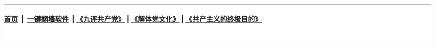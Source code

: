 
------------------------
#### [首页](https://github.com/gfw-breaker/banned-news3/blob/master/README.md) &nbsp;|&nbsp; [一键翻墙软件](https://github.com/gfw-breaker/nogfw/blob/master/README.md) &nbsp;| [《九评共产党》](https://github.com/gfw-breaker/9ping.md/blob/master/README.md#九评之一评共产党是什么) | [《解体党文化》](https://github.com/gfw-breaker/jtdwh.md/blob/master/README.md) | [《共产主义的终极目的》](https://github.com/gfw-breaker/gczydzjmd.md/blob/master/README.md)


<img src='http://gfw-breaker.win/banned-news3/pages/nf4514/n13749738.md' width='0px' height='0px'/>